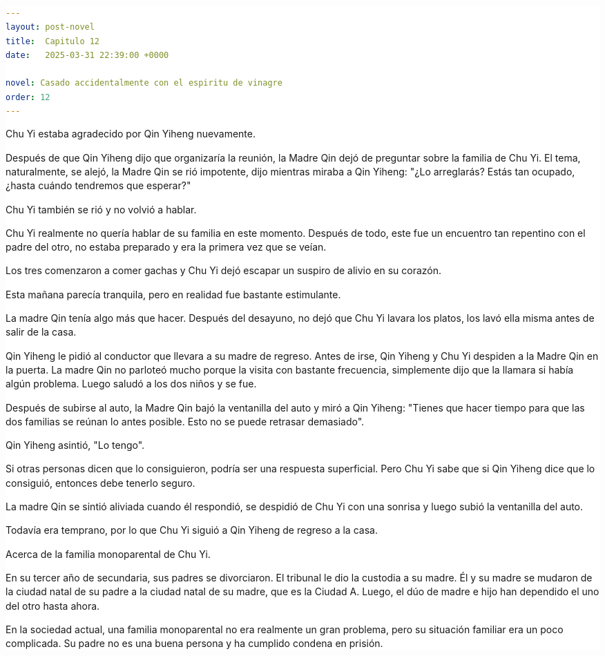 ```yaml
---
layout: post-novel
title:  Capitulo 12
date:   2025-03-31 22:39:00 +0000

novel: Casado accidentalmente con el espiritu de vinagre
order: 12
---
```



Chu Yi estaba agradecido por Qin Yiheng nuevamente.

Después de que Qin Yiheng dijo que organizaría la reunión, la Madre Qin dejó de preguntar sobre la familia de Chu Yi. El tema, naturalmente, se alejó, la Madre Qin se rió impotente, dijo mientras miraba a Qin Yiheng: "¿Lo arreglarás? Estás tan ocupado, ¿hasta cuándo tendremos que esperar?"

Chu Yi también se rió y no volvió a hablar.

Chu Yi realmente no quería hablar de su familia en este momento. Después de todo, este fue un encuentro tan repentino con el padre del otro, no estaba preparado y era la primera vez que se veían.

Los tres comenzaron a comer gachas y Chu Yi dejó escapar un suspiro de alivio en su corazón.

Esta mañana parecía tranquila, pero en realidad fue bastante estimulante.

La madre Qin tenía algo más que hacer. Después del desayuno, no dejó que Chu Yi lavara los platos, los lavó ella misma antes de salir de la casa.

Qin Yiheng le pidió al conductor que llevara a su madre de regreso. Antes de irse, Qin Yiheng y Chu Yi despiden a la Madre Qin en la puerta. La madre Qin no parloteó mucho porque la visita con bastante frecuencia, simplemente dijo que la llamara si había algún problema. Luego saludó a los dos niños y se fue.

Después de subirse al auto, la Madre Qin bajó la ventanilla del auto y miró a Qin Yiheng: "Tienes que hacer tiempo para que las dos familias se reúnan lo antes posible. Esto no se puede retrasar demasiado".

Qin Yiheng asintió, "Lo tengo".

Si otras personas dicen que lo consiguieron, podría ser una respuesta superficial. Pero Chu Yi sabe que si Qin Yiheng dice que lo consiguió, entonces debe tenerlo seguro.

La madre Qin se sintió aliviada cuando él respondió, se despidió de Chu Yi con una sonrisa y luego subió la ventanilla del auto.

Todavía era temprano, por lo que Chu Yi siguió a Qin Yiheng de regreso a la casa.

Acerca de la familia monoparental de Chu Yi.

En su tercer año de secundaria, sus padres se divorciaron. El tribunal le dio la custodia a su madre. Él y su madre se mudaron de la ciudad natal de su padre a la ciudad natal de su madre, que es la Ciudad A. Luego, el dúo de madre e hijo han dependido el uno del otro hasta ahora.

En la sociedad actual, una familia monoparental no era realmente un gran problema, pero su situación familiar era un poco complicada. Su padre no es una buena persona y ha cumplido condena en prisión.
